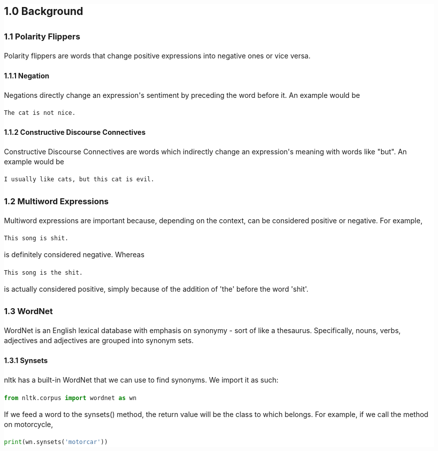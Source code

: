 ## 1.0 Background

### 1.1 Polarity Flippers

Polarity flippers are words that change positive expressions into negative ones or vice versa. 

#### 1.1.1 Negation 

Negations directly change an expression's sentiment by preceding the word before it. An example would be

```
The cat is not nice.
```

#### 1.1.2 Constructive Discourse Connectives

Constructive Discourse Connectives are words which indirectly change an expression's meaning with words like "but". An example would be 

``` 
I usually like cats, but this cat is evil.
```

### 1.2 Multiword Expressions

Multiword expressions are important because, depending on the context, can be considered positive or negative. For example, 

``` 
This song is shit.
```
is definitely considered negative. Whereas

``` 
This song is the shit.
```
is actually considered positive, simply because of the addition of 'the' before the word 'shit'.

### 1.3 WordNet

WordNet is an English lexical database with emphasis on synonymy - sort of like a thesaurus. Specifically, nouns, verbs, adjectives and adjectives are grouped into synonym sets. 

#### 1.3.1 Synsets

nltk has a built-in WordNet that we can use to find synonyms. We import it as such:
``` python
from nltk.corpus import wordnet as wn
```

If we feed a word to the synsets() method, the return value will be the class to which belongs. For example, if we call the method on motorcycle,  

``` python
print(wn.synsets('motorcar'))
```

